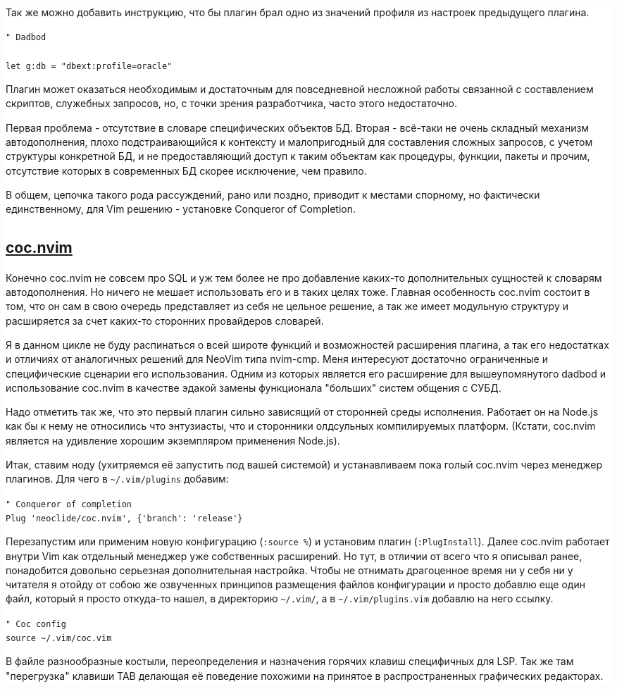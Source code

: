 Так же можно добавить инструкцию, что бы плагин брал одно из значений профиля из настроек предыдущего плагина.

```
" Dadbod

let g:db = "dbext:profile=oracle"
```

Плагин может оказаться необходимым и достаточным для повседневной несложной работы связанной с составлением скриптов, служебных запросов, но, с точки зрения разработчика, часто этого недостаточно.

Первая проблема - отсутствие в словаре специфических объектов БД. Вторая - всё-таки не очень складный механизм автодополнения, плохо подстраивающийся к контексту и малопригодный для составления сложных запросов, с учетом структуры конкретной БД, и не предоставляющий доступ к таким объектам как процедуры, функции, пакеты и прочим, отсутствие которых в современных БД скорее исключение, чем правило.

В общем, цепочка такого рода рассуждений, рано или поздно, приводит к местами спорному, но фактически единственному, для Vim решению - установке Conqueror of Completion.


## [coc.nvim](https://github.com/neoclide/coc.nvim)

Конечно coc.nvim не совсем про SQL и уж тем более не про добавление каких-то дополнительных сущностей к словарям автодополнения. Но ничего не мешает использовать его и в таких целях тоже. Главная особенность coc.nvim состоит в том, что он сам в свою очередь представляет из себя не цельное решение, а так же имеет модульную структуру и расширяется за счет каких-то сторонних провайдеров словарей.

Я в данном цикле не буду распинаться о всей широте функций и возможностей расширения плагина, а так его недостатках 
и отличиях от аналогичных решений для NeoVim типа nvim-cmp. Меня интересуют достаточно ограниченные и специфические сценарии его использования. Одним из которых является его расширение для вышеупомянутого dadbod и использование coc.nvim в качестве эдакой замены функционала "больших" систем общения с СУБД.

Надо отметить так же, что это первый плагин сильно зависящий от сторонней среды исполнения. Работает он на Node.js как бы к нему не относились что энтузиасты, что и сторонники олдсульных компилируемых платформ. (Кстати, coc.nvim является на удивление хорошим экземпляром применения Node.js).

Итак, ставим ноду (ухитряемся её запустить под вашей системой) и устанавливаем пока голый coc.nvim через менеджер плагинов. Для чего в `~/.vim/plugins` добавим:

```
" Conqueror of completion
Plug 'neoclide/coc.nvim', {'branch': 'release'}
```

Перезапустим или применим новую конфигурацию (`:source %`) и установим плагин (`:PlugInstall`). Далее coc.nvim работает внутри Vim как отдельный менеджер уже собственных расширений. Но тут, в отличии от всего что я описывал ранее, понадобится довольно серьезная дополнительная настройка. Чтобы не отнимать драгоценное время ни у себя ни у читателя я отойду от собою же озвученных принципов размещения файлов конфигурации и просто добавлю еще один файл, который я просто откуда-то нашел, в директорию `~/.vim/`, а в `~/.vim/plugins.vim` добавлю на него ссылку.

```
" Coc config
source ~/.vim/coc.vim
```
В файле разнообразные костыли, переопределения и назначения горячих клавиш специфичных для LSP. Так же там "перегрузка" клавиши TAB делающая её поведение похожими на принятое в распространенных графических редакторах.
